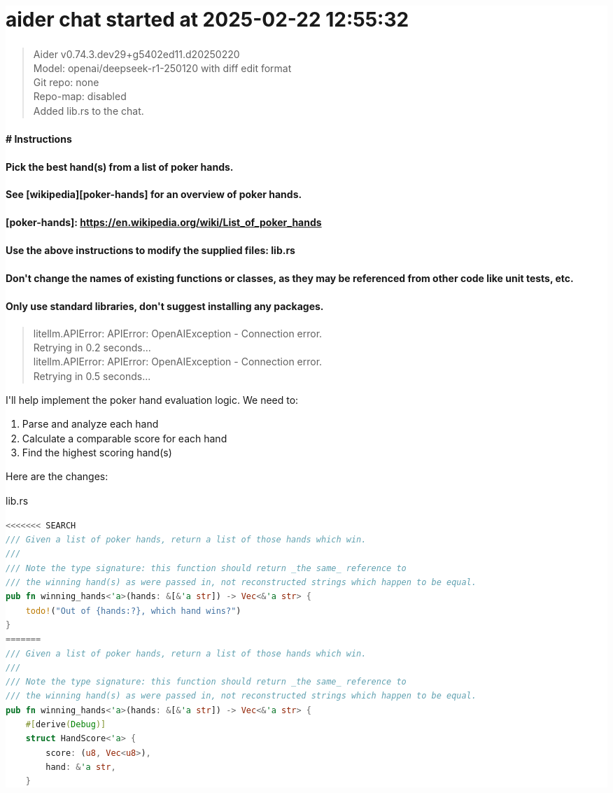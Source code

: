 
# aider chat started at 2025-02-22 12:55:32

> Aider v0.74.3.dev29+g5402ed11.d20250220  
> Model: openai/deepseek-r1-250120 with diff edit format  
> Git repo: none  
> Repo-map: disabled  
> Added lib.rs to the chat.  

#### # Instructions  
####   
#### Pick the best hand(s) from a list of poker hands.  
####   
#### See [wikipedia][poker-hands] for an overview of poker hands.  
####   
#### [poker-hands]: https://en.wikipedia.org/wiki/List_of_poker_hands  
####   
#### ####  
####   
#### Use the above instructions to modify the supplied files: lib.rs  
#### Don't change the names of existing functions or classes, as they may be referenced from other code like unit tests, etc.  
#### Only use standard libraries, don't suggest installing any packages.  
> litellm.APIError: APIError: OpenAIException - Connection error.  
> Retrying in 0.2 seconds...  
> litellm.APIError: APIError: OpenAIException - Connection error.  
> Retrying in 0.5 seconds...  

I'll help implement the poker hand evaluation logic. We need to:

1. Parse and analyze each hand
2. Calculate a comparable score for each hand
3. Find the highest scoring hand(s)

Here are the changes:

lib.rs
```rust
<<<<<<< SEARCH
/// Given a list of poker hands, return a list of those hands which win.
///
/// Note the type signature: this function should return _the same_ reference to
/// the winning hand(s) as were passed in, not reconstructed strings which happen to be equal.
pub fn winning_hands<'a>(hands: &[&'a str]) -> Vec<&'a str> {
    todo!("Out of {hands:?}, which hand wins?")
}
=======
/// Given a list of poker hands, return a list of those hands which win.
///
/// Note the type signature: this function should return _the same_ reference to
/// the winning hand(s) as were passed in, not reconstructed strings which happen to be equal.
pub fn winning_hands<'a>(hands: &[&'a str]) -> Vec<&'a str> {
    #[derive(Debug)]
    struct HandScore<'a> {
        score: (u8, Vec<u8>),
        hand: &'a str,
    }
```